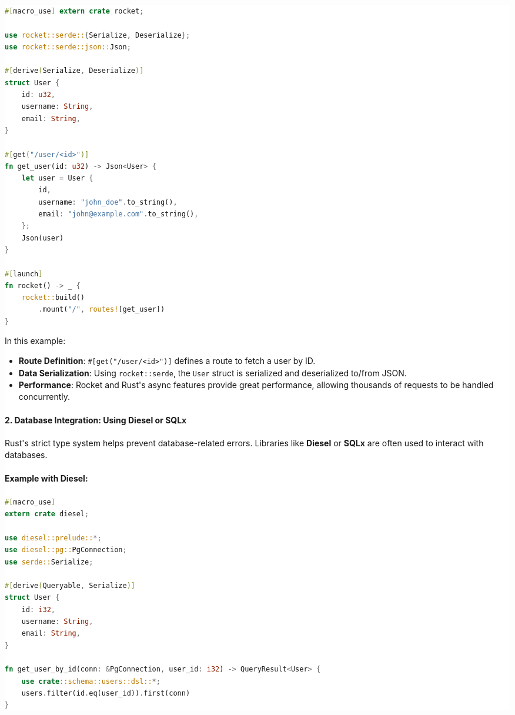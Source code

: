 ```rust
#[macro_use] extern crate rocket;

use rocket::serde::{Serialize, Deserialize};
use rocket::serde::json::Json;

#[derive(Serialize, Deserialize)]
struct User {
    id: u32,
    username: String,
    email: String,
}

#[get("/user/<id>")]
fn get_user(id: u32) -> Json<User> {
    let user = User {
        id,
        username: "john_doe".to_string(),
        email: "john@example.com".to_string(),
    };
    Json(user)
}

#[launch]
fn rocket() -> _ {
    rocket::build()
        .mount("/", routes![get_user])
}
```

In this example:
- **Route Definition**: `#[get("/user/<id>")]` defines a route to fetch a user by ID.
- **Data Serialization**: Using `rocket::serde`, the `User` struct is serialized and deserialized to/from JSON.
- **Performance**: Rocket and Rust's async features provide great performance, allowing thousands of requests to be handled concurrently.

#### 2. **Database Integration**: Using **Diesel** or **SQLx**
Rust's strict type system helps prevent database-related errors. Libraries like **Diesel** or **SQLx** are often used to interact with databases.

#### Example with Diesel:

```rust
#[macro_use]
extern crate diesel;

use diesel::prelude::*;
use diesel::pg::PgConnection;
use serde::Serialize;

#[derive(Queryable, Serialize)]
struct User {
    id: i32,
    username: String,
    email: String,
}

fn get_user_by_id(conn: &PgConnection, user_id: i32) -> QueryResult<User> {
    use crate::schema::users::dsl::*;
    users.filter(id.eq(user_id)).first(conn)
}
```
